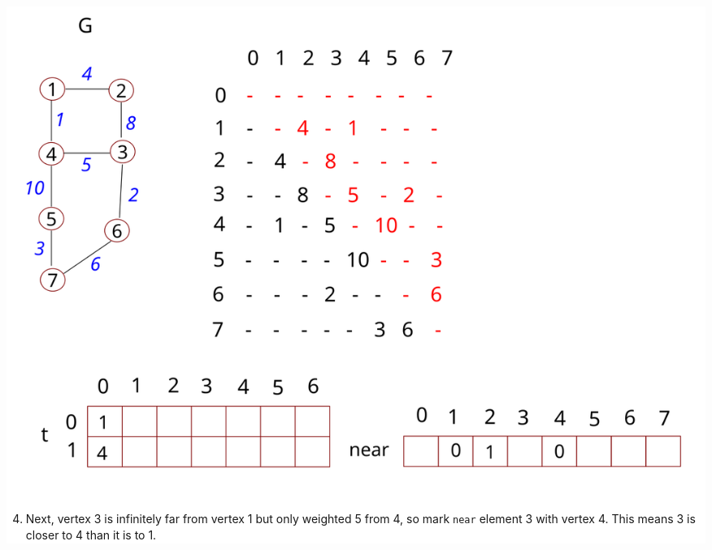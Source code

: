 ![](images/Prims_step3.svg)

4. Next, vertex 3 is infinitely far from vertex 1 but only weighted 5 from 4, so mark `near` element 3 with vertex 4. This means 3 is closer to 4 than it is to 1.
